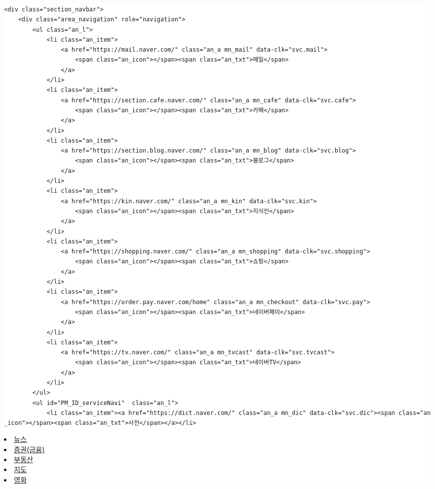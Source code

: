 <script type="text/template" id="_atcmp_keyword_highlight_tpl">
    @mismatch_before@<strong>@match@</strong>@mismatch_after@
</script>

<script type="text/template" id="_atcmp_keyword_partial_match_highlight_tpl">
    @mismatch_before@<strong>@match@</strong>@mismatch_after@
</script>

</div>
</div>
</div>

	<div class="section_navbar">
		<div class="area_navigation" role="navigation">
			<ul class="an_l">
				<li class="an_item">
					<a href="https://mail.naver.com/" class="an_a mn_mail" data-clk="svc.mail">
						<span class="an_icon"></span><span class="an_txt">메일</span>
					</a>
				</li>
				<li class="an_item">
					<a href="https://section.cafe.naver.com/" class="an_a mn_cafe" data-clk="svc.cafe">
						<span class="an_icon"></span><span class="an_txt">카페</span>
					</a>
				</li>
				<li class="an_item">
					<a href="https://section.blog.naver.com/" class="an_a mn_blog" data-clk="svc.blog">
						<span class="an_icon"></span><span class="an_txt">블로그</span>
					</a>
				</li>
				<li class="an_item">
					<a href="https://kin.naver.com/" class="an_a mn_kin" data-clk="svc.kin">
						<span class="an_icon"></span><span class="an_txt">지식인</span>
					</a>
				</li>
				<li class="an_item">
					<a href="https://shopping.naver.com/" class="an_a mn_shopping" data-clk="svc.shopping">
						<span class="an_icon"></span><span class="an_txt">쇼핑</span>
					</a>
				</li>
				<li class="an_item">
					<a href="https://order.pay.naver.com/home" class="an_a mn_checkout" data-clk="svc.pay">
						<span class="an_icon"></span><span class="an_txt">네이버페이</span>
					</a>
				</li>
				<li class="an_item">
					<a href="https://tv.naver.com/" class="an_a mn_tvcast" data-clk="svc.tvcast">
						<span class="an_icon"></span><span class="an_txt">네이버TV</span>
					</a>
				</li>
			</ul>
			<ul id="PM_ID_serviceNavi"  class="an_l">
				<li class="an_item"><a href="https://dict.naver.com/" class="an_a mn_dic" data-clk="svc.dic"><span class="an_icon"></span><span class="an_txt">사전</span></a></li>
<li class="an_item"><a href="https://news.naver.com/" class="an_a mn_news" data-clk="svc.news"><span class="an_icon"></span><span class="an_txt">뉴스</span></a></li>
<li class="an_item"><a href="https://finance.naver.com/" class="an_a mn_stock" data-clk="svc.stock"><span class="an_icon"></span><span class="an_txt">증권(금융)</span></a></li>
<li class="an_item"><a href="https://land.naver.com/" class="an_a mn_land" data-clk="svc.land"><span class="an_icon"></span><span class="an_txt">부동산</span></a></li>
<li class="an_item"><a href="https://map.naver.com/" class="an_a mn_map" data-clk="svc.map"><span class="an_icon"></span><span class="an_txt">지도</span></a></li>
<li class="an_item"><a href="https://movie.naver.com/" class="an_a mn_movie" data-clk="svc.movie"><span class="an_icon"></span><span class="an_txt">영화</span></a></li>